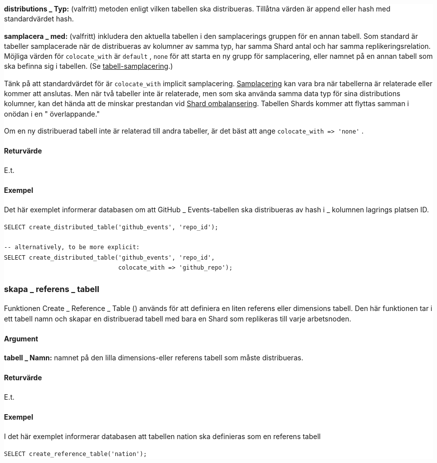 **distributions \_ Typ:** (valfritt) metoden enligt vilken tabellen ska distribueras. Tillåtna värden är append eller hash med standardvärdet hash.

**samplacera \_ med:** (valfritt) inkludera den aktuella tabellen i den samplacerings gruppen för en annan tabell. Som standard är tabeller samplacerade när de distribueras av kolumner av samma typ, har samma Shard antal och har samma replikeringsrelation. Möjliga värden för `colocate_with` är `default` , `none` för att starta en ny grupp för samplacering, eller namnet på en annan tabell som ska befinna sig i tabellen.  (Se [tabell-samplacering](concepts-hyperscale-colocation.md).)

Tänk på att standardvärdet för är `colocate_with` implicit samplacering. [Samplacering](concepts-hyperscale-colocation.md) kan vara bra när tabellerna är relaterade eller kommer att anslutas.  Men när två tabeller inte är relaterade, men som ska använda samma data typ för sina distributions kolumner, kan det hända att de minskar prestandan vid [Shard ombalansering](howto-hyperscale-scaling.md#rebalance-shards).  Tabellen Shards kommer att flyttas samman i onödan i en \" överlappande.\"

Om en ny distribuerad tabell inte är relaterad till andra tabeller, är det bäst att ange `colocate_with => 'none'` .

#### <a name="return-value"></a>Returvärde

E.t.

#### <a name="example"></a>Exempel

Det här exemplet informerar databasen om att GitHub \_ Events-tabellen ska distribueras av hash i \_ kolumnen lagrings platsen ID.

```postgresql
SELECT create_distributed_table('github_events', 'repo_id');

-- alternatively, to be more explicit:
SELECT create_distributed_table('github_events', 'repo_id',
                                colocate_with => 'github_repo');
```

### <a name="create_reference_table"></a>skapa \_ referens \_ tabell

Funktionen Create \_ Reference \_ Table () används för att definiera en liten referens eller dimensions tabell. Den här funktionen tar i ett tabell namn och skapar en distribuerad tabell med bara en Shard som replikeras till varje arbetsnoden.

#### <a name="arguments"></a>Argument

**tabell \_ Namn:** namnet på den lilla dimensions-eller referens tabell som måste distribueras.

#### <a name="return-value"></a>Returvärde

E.t.

#### <a name="example"></a>Exempel

I det här exemplet informerar databasen att tabellen nation ska definieras som en referens tabell

```postgresql
SELECT create_reference_table('nation');
```
